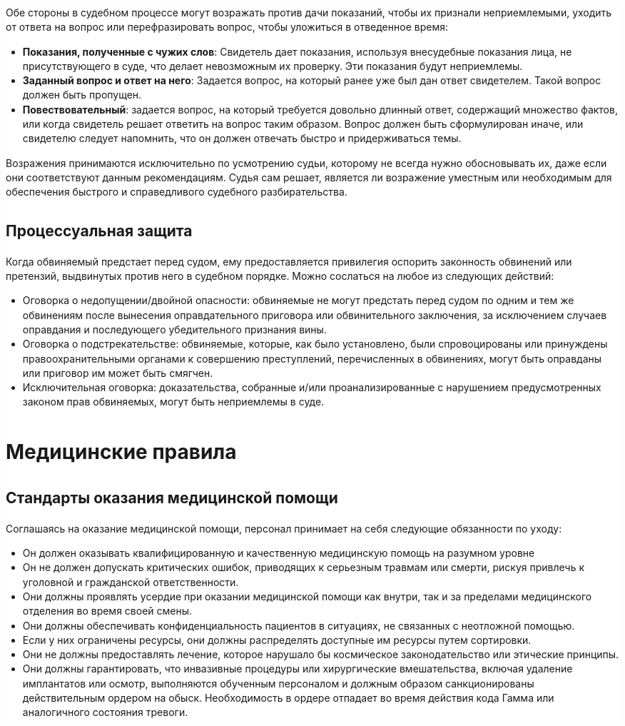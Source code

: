 Обе стороны в судебном процессе могут возражать против дачи показаний, чтобы их признали неприемлемыми, уходить от ответа на вопрос или перефразировать вопрос, чтобы уложиться в отведенное время:
<ul>
<li><b>Показания, полученные с чужих слов</b>: Свидетель дает показания, используя внесудебные показания лица, не присутствующего в суде, что делает невозможным их проверку. Эти показания будут неприемлемы.
<li><b>Заданный вопрос и ответ на него</b>: Задается вопрос, на который ранее уже был дан ответ свидетелем. Такой вопрос должен быть пропущен.
<li><b>Повествовательный</b>: задается вопрос, на который требуется довольно длинный ответ, содержащий множество фактов, или когда свидетель решает ответить на вопрос таким образом. Вопрос должен быть сформулирован иначе, или свидетелю следует напомнить, что он должен отвечать быстро и придерживаться темы.
</ul>

Возражения принимаются исключительно по усмотрению судьи, которому не всегда нужно обосновывать их, даже если они соответствуют данным рекомендациям. Судья сам решает, является ли возражение уместным или необходимым для обеспечения быстрого и справедливого судебного разбирательства.

<h2>Процессуальная защита</h2>
Когда обвиняемый предстает перед судом, ему предоставляется привилегия оспорить законность обвинений или претензий, выдвинутых против него в судебном порядке. Можно сослаться на любое из следующих действий:
<ul>
<li>Оговорка о недопущении/двойной опасности: обвиняемые не могут предстать перед судом по одним и тем же обвинениям после вынесения оправдательного приговора или обвинительного заключения, за исключением случаев оправдания и последующего убедительного признания вины.
<li>Оговорка о подстрекательстве: обвиняемые, которые, как было установлено, были спровоцированы или принуждены правоохранительными органами к совершению преступлений, перечисленных в обвинениях, могут быть оправданы или приговор им может быть смягчен.
<li>Исключительная оговорка: доказательства, собранные и/или проанализированные с нарушением предусмотренных законом прав обвиняемых, могут быть неприемлемы в суде.
</ul>

<h1>Медицинские правила</h1>

<h2>Стандарты оказания медицинской помощи</h2>

Соглашаясь на оказание медицинской помощи, персонал принимает на себя следующие обязанности по уходу:
<ul>
<li>Он должен оказывать квалифицированную и качественную медицинскую помощь на разумном уровне
<li>Он не должен допускать критических ошибок, приводящих к серьезным травмам или смерти, рискуя привлечь к уголовной и гражданской ответственности.
<li>Они должны проявлять усердие при оказании медицинской помощи как внутри, так и за пределами медицинского отделения во время своей смены.
<li>Они должны обеспечивать конфиденциальность пациентов в ситуациях, не связанных с неотложной помощью.
<li>Если у них ограничены ресурсы, они должны распределять доступные им ресурсы путем сортировки.
<li>Они не должны предоставлять лечение, которое нарушало бы космическое законодательство или этические принципы.
<li>Они должны гарантировать, что инвазивные процедуры или хирургические вмешательства, включая удаление имплантатов или осмотр, выполняются обученным персоналом и должным образом санкционированы действительным ордером на обыск. Необходимость в ордере отпадает во время действия кода Гамма или аналогичного состояния тревоги.
</ul>
